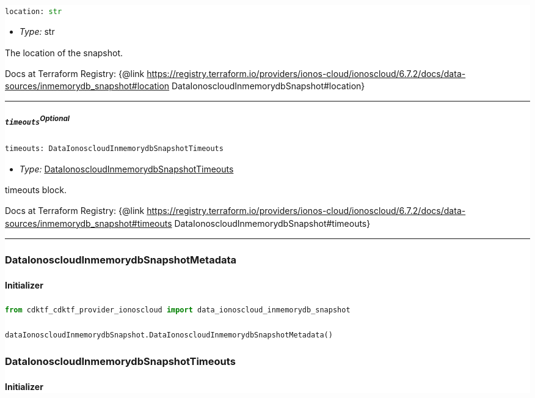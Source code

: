 ```python
location: str
```

- *Type:* str

The location of the snapshot.

Docs at Terraform Registry: {@link https://registry.terraform.io/providers/ionos-cloud/ionoscloud/6.7.2/docs/data-sources/inmemorydb_snapshot#location DataIonoscloudInmemorydbSnapshot#location}

---

##### `timeouts`<sup>Optional</sup> <a name="timeouts" id="@cdktf/provider-ionoscloud.dataIonoscloudInmemorydbSnapshot.DataIonoscloudInmemorydbSnapshotConfig.property.timeouts"></a>

```python
timeouts: DataIonoscloudInmemorydbSnapshotTimeouts
```

- *Type:* <a href="#@cdktf/provider-ionoscloud.dataIonoscloudInmemorydbSnapshot.DataIonoscloudInmemorydbSnapshotTimeouts">DataIonoscloudInmemorydbSnapshotTimeouts</a>

timeouts block.

Docs at Terraform Registry: {@link https://registry.terraform.io/providers/ionos-cloud/ionoscloud/6.7.2/docs/data-sources/inmemorydb_snapshot#timeouts DataIonoscloudInmemorydbSnapshot#timeouts}

---

### DataIonoscloudInmemorydbSnapshotMetadata <a name="DataIonoscloudInmemorydbSnapshotMetadata" id="@cdktf/provider-ionoscloud.dataIonoscloudInmemorydbSnapshot.DataIonoscloudInmemorydbSnapshotMetadata"></a>

#### Initializer <a name="Initializer" id="@cdktf/provider-ionoscloud.dataIonoscloudInmemorydbSnapshot.DataIonoscloudInmemorydbSnapshotMetadata.Initializer"></a>

```python
from cdktf_cdktf_provider_ionoscloud import data_ionoscloud_inmemorydb_snapshot

dataIonoscloudInmemorydbSnapshot.DataIonoscloudInmemorydbSnapshotMetadata()
```


### DataIonoscloudInmemorydbSnapshotTimeouts <a name="DataIonoscloudInmemorydbSnapshotTimeouts" id="@cdktf/provider-ionoscloud.dataIonoscloudInmemorydbSnapshot.DataIonoscloudInmemorydbSnapshotTimeouts"></a>

#### Initializer <a name="Initializer" id="@cdktf/provider-ionoscloud.dataIonoscloudInmemorydbSnapshot.DataIonoscloudInmemorydbSnapshotTimeouts.Initializer"></a>
